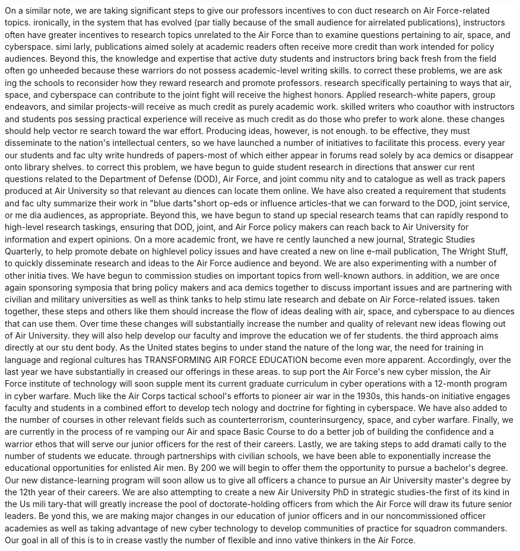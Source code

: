On a similar note, we are taking significant steps to give our professors incentives to con duct research on Air Force-related topics. ironically, in the system that has evolved (par tially because of the small audience for airrelated publications), instructors often have greater incentives to research topics unrelated to the Air Force than to examine questions pertaining to air, space, and cyberspace. simi larly, publications aimed solely at academic readers often receive more credit than work intended for policy audiences. Beyond this, the knowledge and expertise that active duty students and instructors bring back fresh from the field often go unheeded because these warriors do not possess academic-level writing skills. to correct these problems, we are ask ing the schools to reconsider how they reward research and promote professors. research specifically pertaining to ways that air, space, and cyberspace can contribute to the joint fight will receive the highest honors. Applied research-white papers, group endeavors, and similar projects-will receive as much credit as purely academic work. skilled writers who coauthor with instructors and students pos sessing practical experience will receive as much credit as do those who prefer to work alone. these changes should help vector re search toward the war effort.
Producing ideas, however, is not enough. to be effective, they must disseminate to the nation's intellectual centers, so we have launched a number of initiatives to facilitate this process. every year our students and fac ulty write hundreds of papers-most of which either appear in forums read solely by aca demics or disappear onto library shelves. to correct this problem, we have begun to guide student research in directions that answer cur rent questions related to the Department of Defense (DOD), Air Force, and joint commu nity and to catalogue as well as track papers produced at Air University so that relevant au diences can locate them online. We have also created a requirement that students and fac ulty summarize their work in "blue darts"short op-eds or influence articles-that we can forward to the DOD, joint service, or me dia audiences, as appropriate. Beyond this, we have begun to stand up special research teams that can rapidly respond to high-level research taskings, ensuring that DOD, joint, and Air Force policy makers can reach back to Air University for information and expert opinions.
On a more academic front, we have re cently launched a new journal, Strategic Studies Quarterly, to help promote debate on highlevel policy issues and have created a new on line e-mail publication, The Wright Stuff, to quickly disseminate research and ideas to the Air Force audience and beyond. We are also experimenting with a number of other initia tives. We have begun to commission studies on important topics from well-known authors. in addition, we are once again sponsoring symposia that bring policy makers and aca demics together to discuss important issues and are partnering with civilian and military universities as well as think tanks to help stimu late research and debate on Air Force-related issues. taken together, these steps and others like them should increase the flow of ideas dealing with air, space, and cyberspace to au diences that can use them. Over time these changes will substantially increase the number and quality of relevant new ideas flowing out of Air University. they will also help develop our faculty and improve the education we of fer students.
the third approach aims directly at our stu dent body. As the United states begins to under stand the nature of the long war, the need for training in language and regional cultures has TRANSFORMING AIR FORCE EDUCATION become even more apparent. Accordingly, over the last year we have substantially in creased our offerings in these areas. to sup port the Air Force's new cyber mission, the Air Force institute of technology will soon supple ment its current graduate curriculum in cyber operations with a 12-month program in cyber warfare. Much like the Air Corps tactical school's efforts to pioneer air war in the 1930s, this hands-on initiative engages faculty and students in a combined effort to develop tech nology and doctrine for fighting in cyberspace. We have also added to the number of courses in other relevant fields such as counterterrorism, counterinsurgency, space, and cyber warfare. Finally, we are currently in the process of re vamping our Air and space Basic Course to do a better job of building the confidence and a warrior ethos that will serve our junior officers for the rest of their careers.
Lastly, we are taking steps to add dramati cally to the number of students we educate. through partnerships with civilian schools, we have been able to exponentially increase the educational opportunities for enlisted Air men. By 200 we will begin to offer them the opportunity to pursue a bachelor's degree. Our new distance-learning program will soon allow us to give all officers a chance to pursue an Air University master's degree by the 12th year of their careers. We are also attempting to create a new Air University PhD in strategic studies-the first of its kind in the Us mili tary-that will greatly increase the pool of doctorate-holding officers from which the Air Force will draw its future senior leaders. Be yond this, we are making major changes in our education of junior officers and in our noncommissioned officer academies as well as taking advantage of new cyber technology to develop communities of practice for squadron commanders. Our goal in all of this is to in crease vastly the number of flexible and inno vative thinkers in the Air Force.